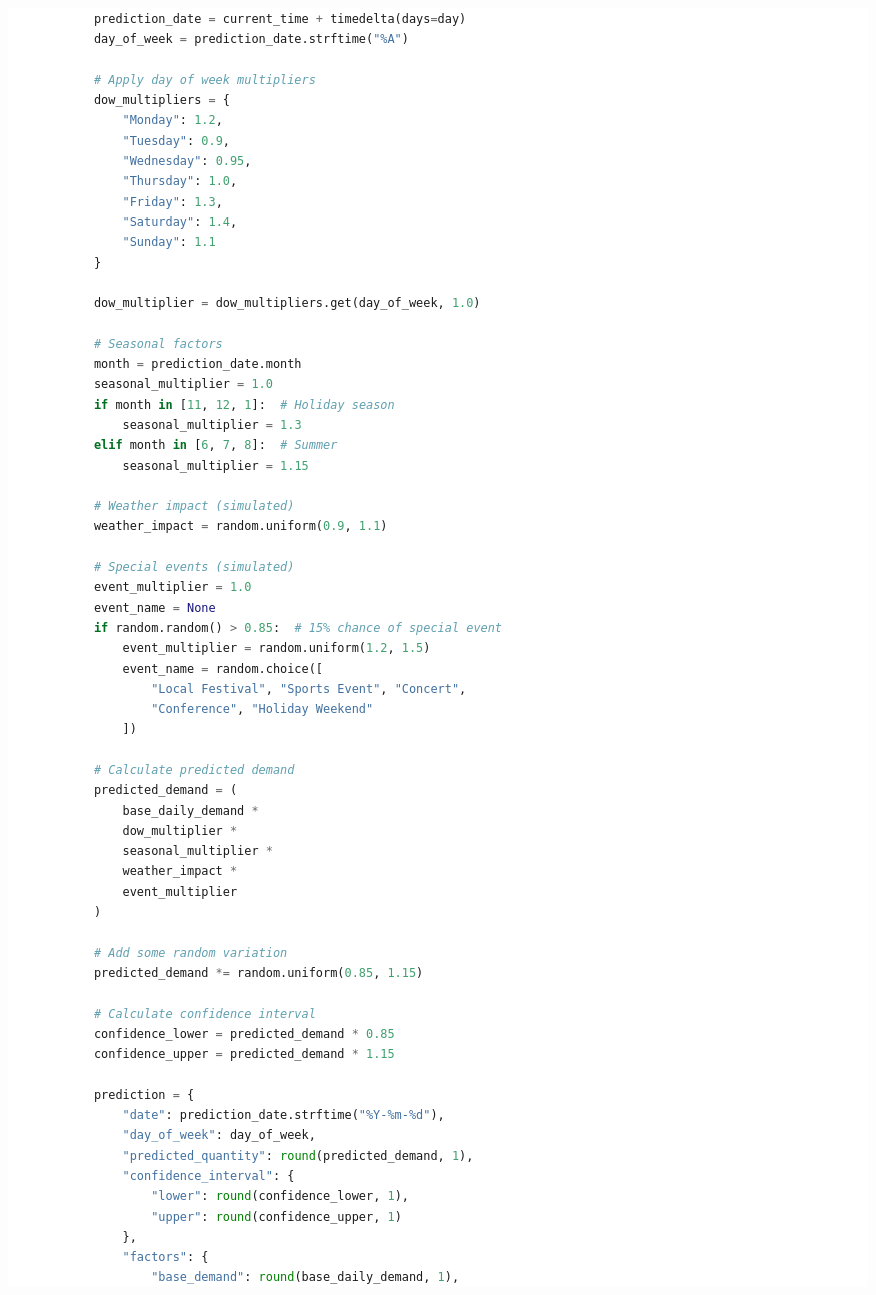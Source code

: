 ```python
            prediction_date = current_time + timedelta(days=day)
            day_of_week = prediction_date.strftime("%A")
            
            # Apply day of week multipliers
            dow_multipliers = {
                "Monday": 1.2,
                "Tuesday": 0.9,
                "Wednesday": 0.95,
                "Thursday": 1.0,
                "Friday": 1.3,
                "Saturday": 1.4,
                "Sunday": 1.1
            }
            
            dow_multiplier = dow_multipliers.get(day_of_week, 1.0)
            
            # Seasonal factors
            month = prediction_date.month
            seasonal_multiplier = 1.0
            if month in [11, 12, 1]:  # Holiday season
                seasonal_multiplier = 1.3
            elif month in [6, 7, 8]:  # Summer
                seasonal_multiplier = 1.15
            
            # Weather impact (simulated)
            weather_impact = random.uniform(0.9, 1.1)
            
            # Special events (simulated)
            event_multiplier = 1.0
            event_name = None
            if random.random() > 0.85:  # 15% chance of special event
                event_multiplier = random.uniform(1.2, 1.5)
                event_name = random.choice([
                    "Local Festival", "Sports Event", "Concert", 
                    "Conference", "Holiday Weekend"
                ])
            
            # Calculate predicted demand
            predicted_demand = (
                base_daily_demand * 
                dow_multiplier * 
                seasonal_multiplier * 
                weather_impact * 
                event_multiplier
            )
            
            # Add some random variation
            predicted_demand *= random.uniform(0.85, 1.15)
            
            # Calculate confidence interval
            confidence_lower = predicted_demand * 0.85
            confidence_upper = predicted_demand * 1.15
            
            prediction = {
                "date": prediction_date.strftime("%Y-%m-%d"),
                "day_of_week": day_of_week,
                "predicted_quantity": round(predicted_demand, 1),
                "confidence_interval": {
                    "lower": round(confidence_lower, 1),
                    "upper": round(confidence_upper, 1)
                },
                "factors": {
                    "base_demand": round(base_daily_demand, 1),
```
